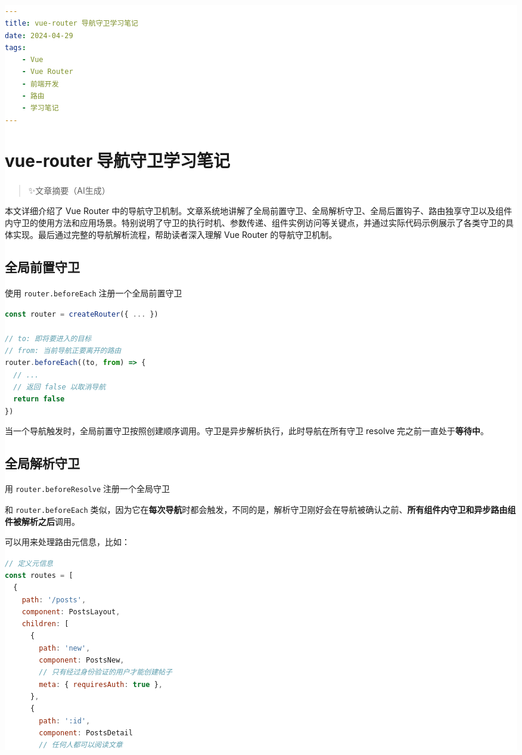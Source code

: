 ```yaml
---
title: vue-router 导航守卫学习笔记
date: 2024-04-29
tags: 
    - Vue
    - Vue Router
    - 前端开发
    - 路由
    - 学习笔记
---
```


# vue-router 导航守卫学习笔记

> ✨文章摘要（AI生成）



本文详细介绍了 Vue Router 中的导航守卫机制。文章系统地讲解了全局前置守卫、全局解析守卫、全局后置钩子、路由独享守卫以及组件内守卫的使用方法和应用场景。特别说明了守卫的执行时机、参数传递、组件实例访问等关键点，并通过实际代码示例展示了各类守卫的具体实现。最后通过完整的导航解析流程，帮助读者深入理解 Vue Router 的导航守卫机制。



## 全局前置守卫

使用 `router.beforeEach` 注册一个全局前置守卫

```js
const router = createRouter({ ... })

// to: 即将要进入的目标
// from: 当前导航正要离开的路由
router.beforeEach((to, from) => {
  // ...
  // 返回 false 以取消导航
  return false
})
```

当一个导航触发时，全局前置守卫按照创建顺序调用。守卫是异步解析执行，此时导航在所有守卫 resolve 完之前一直处于**等待中**。

## 全局解析守卫

用 `router.beforeResolve` 注册一个全局守卫

和 `router.beforeEach` 类似，因为它在**每次导航**时都会触发，不同的是，解析守卫刚好会在导航被确认之前、**所有组件内守卫和异步路由组件被解析之后**调用。

可以用来处理路由元信息，比如：

```js
// 定义元信息
const routes = [
  {
    path: '/posts',
    component: PostsLayout,
    children: [
      {
        path: 'new',
        component: PostsNew,
        // 只有经过身份验证的用户才能创建帖子
        meta: { requiresAuth: true },
      },
      {
        path: ':id',
        component: PostsDetail
        // 任何人都可以阅读文章
```